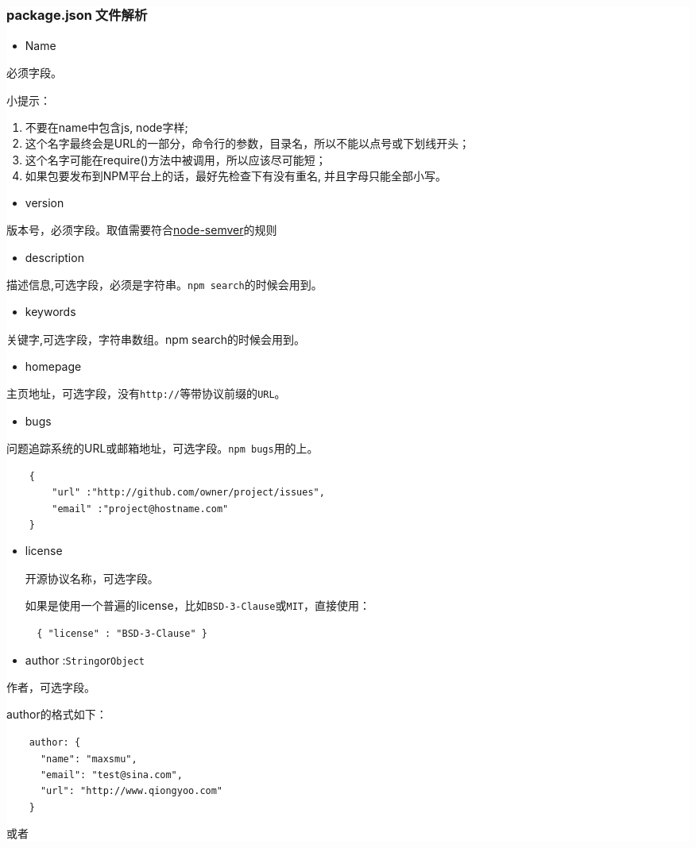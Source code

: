 ### package.json 文件解析

* Name

 必须字段。

>
小提示：
>
1. 不要在name中包含js, node字样;
2. 这个名字最终会是URL的一部分，命令行的参数，目录名，所以不能以点号或下划线开头；
3. 这个名字可能在require()方法中被调用，所以应该尽可能短；
4. 如果包要发布到NPM平台上的话，最好先检查下有没有重名, 并且字母只能全部小写。

* version

 版本号，必须字段。取值需要符合[node-semver](https://github.com/npm/node-semver)的规则

* description

 描述信息,可选字段，必须是字符串。`npm search`的时候会用到。

* keywords

 关键字,可选字段，字符串数组。npm search的时候会用到。

* homepage

 主页地址，可选字段，没有`http://`等带协议前缀的`URL`。

* bugs

 问题追踪系统的URL或邮箱地址，可选字段。`npm bugs`用的上。

		{
			"url" :"http://github.com/owner/project/issues",
			"email" :"project@hostname.com"
		}

* license

	开源协议名称，可选字段。

	如果是使用一个普遍的license，比如`BSD-3-Clause`或`MIT`，直接使用：

		{ "license" : "BSD-3-Clause" }

* author :`String`or`Object`

 作者，可选字段。
 
 author的格式如下：
 	
 		author: {  
		  "name": "maxsmu",
		  "email": "test@sina.com",
		  "url": "http://www.qiongyoo.com"
		}
		
 或者
 